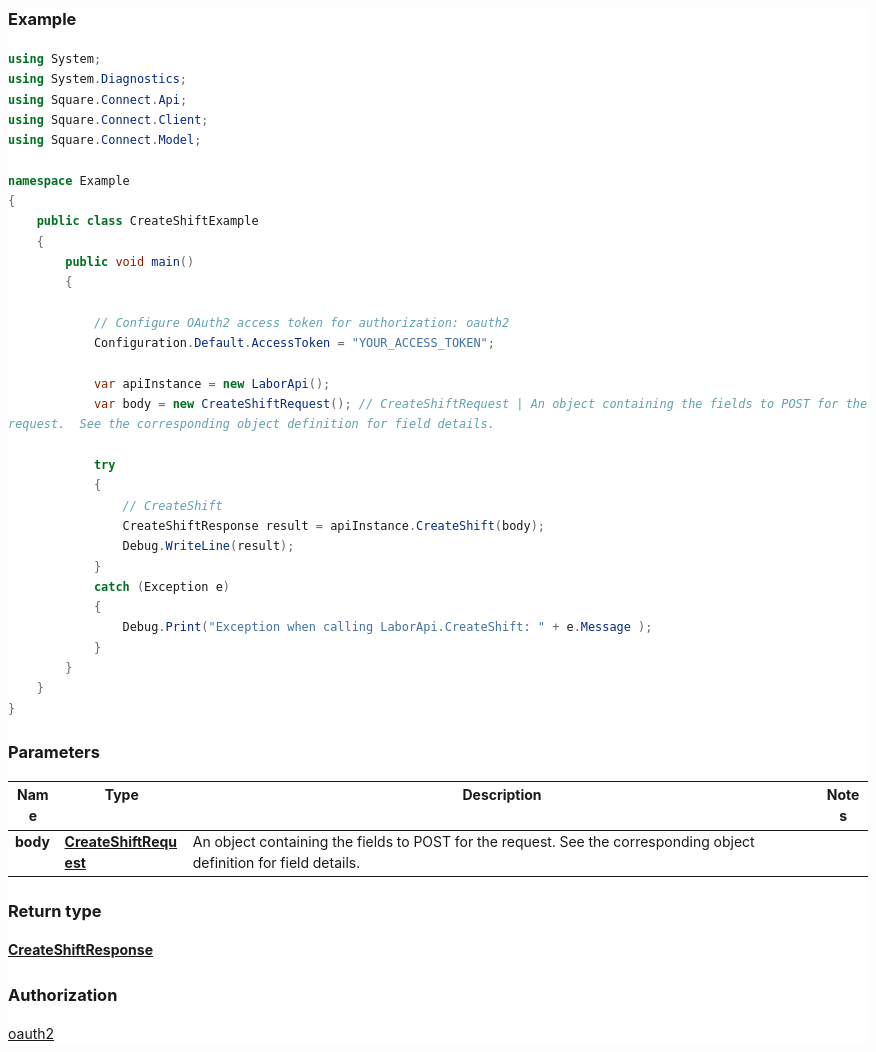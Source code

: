 ### Example
```csharp
using System;
using System.Diagnostics;
using Square.Connect.Api;
using Square.Connect.Client;
using Square.Connect.Model;

namespace Example
{
    public class CreateShiftExample
    {
        public void main()
        {
            
            // Configure OAuth2 access token for authorization: oauth2
            Configuration.Default.AccessToken = "YOUR_ACCESS_TOKEN";

            var apiInstance = new LaborApi();
            var body = new CreateShiftRequest(); // CreateShiftRequest | An object containing the fields to POST for the request.  See the corresponding object definition for field details.

            try
            {
                // CreateShift
                CreateShiftResponse result = apiInstance.CreateShift(body);
                Debug.WriteLine(result);
            }
            catch (Exception e)
            {
                Debug.Print("Exception when calling LaborApi.CreateShift: " + e.Message );
            }
        }
    }
}
```

### Parameters

Name | Type | Description  | Notes
------------- | ------------- | ------------- | -------------
 **body** | [**CreateShiftRequest**](CreateShiftRequest.md)| An object containing the fields to POST for the request.  See the corresponding object definition for field details. | 

### Return type

[**CreateShiftResponse**](CreateShiftResponse.md)

### Authorization

[oauth2](../README.md#oauth2)
